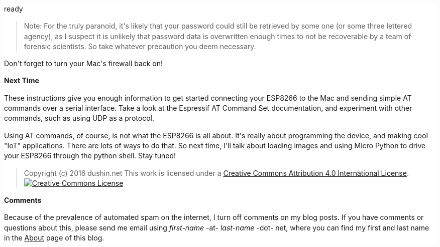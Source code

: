 ready
</pre>
<blockquote>Note: For the truly paranoid, it's likely that your password could still be retrieved by some one (or some three lettered agency), as I suspect it is unlikely that password data is overwritten enough times to not be recoverable by a team of forensic scientists. So take whatever precaution you deem necessary.</blockquote>
Don't forget to turn your Mac's firewall back on!

<strong>Next Time</strong>

These instructions give you enough information to get started connecting your ESP8266 to the Mac and sending simple AT commands over a serial interface. Take a look at the Espressif AT Command Set documentation, and experiment with other commands, such as using UDP as a protocol.

Using AT commands, of course, is not what the ESP8266 is all about. It's really about programming the device, and making cool "IoT" applications. There are lots of ways to do that. So next time, I'll talk about loading images and using Micro Python to drive your ESP8266 through the python shell. Stay tuned!

<blockquote>Copyright (c) 2016 dushin.net
This work is licensed under a <a href="http://creativecommons.org/licenses/by/4.0/" rel="license">Creative Commons Attribution 4.0 International License</a>.
<a href="http://creativecommons.org/licenses/by/4.0/" rel="license"><img style="border-width: 0;" src="https://i.creativecommons.org/l/by/4.0/88x31.png" alt="Creative Commons License" /></a></blockquote>

<strong>Comments</strong>

Because of the prevalence of automated spam on the internet, I turn off comments on my blog posts.  If you have comments or questions about this, please send me email using <em>first-name</em> -at- <em>last-name</em> -dot- net, where you can find my first and last name in the [About](/about) page of this blog.
